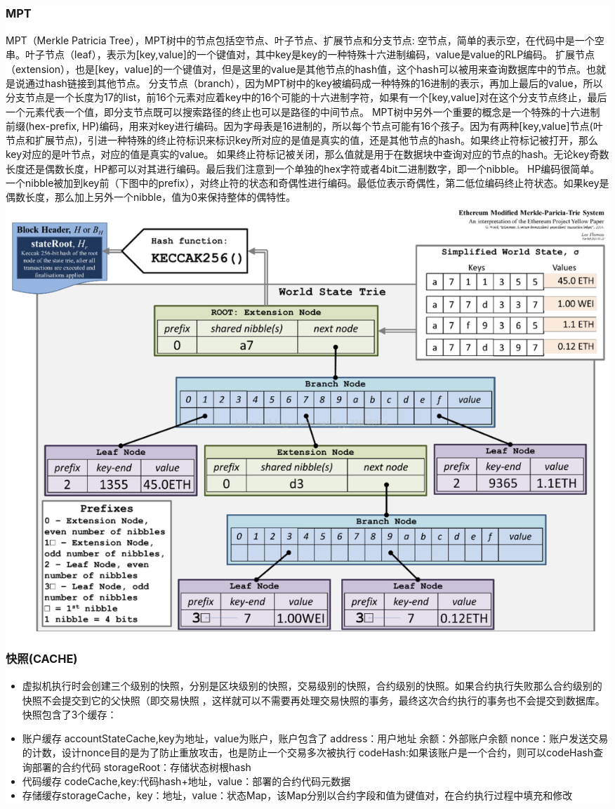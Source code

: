 ### **MPT** 

MPT（Merkle Patricia Tree），MPT树中的节点包括空节点、叶子节点、扩展节点和分支节点:
空节点，简单的表示空，在代码中是一个空串。叶子节点（leaf），表示为[key,value]的一个键值对，其中key是key的一种特殊十六进制编码，value是value的RLP编码。
扩展节点（extension），也是[key，value]的一个键值对，但是这里的value是其他节点的hash值，这个hash可以被用来查询数据库中的节点。也就是说通过hash链接到其他节点。
分支节点（branch），因为MPT树中的key被编码成一种特殊的16进制的表示，再加上最后的value，所以分支节点是一个长度为17的list，前16个元素对应着key中的16个可能的十六进制字符，如果有一个[key,value]对在这个分支节点终止，最后一个元素代表一个值，即分支节点既可以搜索路径的终止也可以是路径的中间节点。
MPT树中另外一个重要的概念是一个特殊的十六进制前缀(hex-prefix, HP)编码，用来对key进行编码。因为字母表是16进制的，所以每个节点可能有16个孩子。因为有两种[key,value]节点(叶节点和扩展节点)，引进一种特殊的终止符标识来标识key所对应的是值是真实的值，还是其他节点的hash。如果终止符标记被打开，那么key对应的是叶节点，对应的值是真实的value。
如果终止符标记被关闭，那么值就是用于在数据块中查询对应的节点的hash。无论key奇数长度还是偶数长度，HP都可以对其进行编码。最后我们注意到一个单独的hex字符或者4bit二进制数字，即一个nibble。
HP编码很简单。一个nibble被加到key前（下图中的prefix），对终止符的状态和奇偶性进行编码。最低位表示奇偶性，第二低位编码终止符状态。如果key是偶数长度，那么加上另外一个nibble，值为0来保持整体的偶特性。
![alt](images/design/contract/mpt.png)

### **快照(CACHE)**

* 虚拟机执行时会创建三个级别的快照，分别是区块级别的快照，交易级别的快照，合约级别的快照。如果合约执行失败那么合约级别的快照不会提交到它的父快照（即交易快照
，这样就可以不需要再处理交易快照的事务，最终这次合约执行的事务也不会提交到数据库。快照包含了3个缓存：
+ 账户缓存 accountStateCache,key为地址，value为账户，账户包含了
    address：用户地址
    余额：外部账户余额
    nonce：账户发送交易的计数，设计nonce目的是为了防止重放攻击，也是防止一个交易多次被执行
    codeHash:如果该账户是一个合约，则可以codeHash查询部署的合约代码 
    storageRoot：存储状态树根hash
+ 代码缓存 codeCache,key:代码hash+地址，value：部署的合约代码元数据
+ 存储缓存storageCache，key：地址，value：状态Map，该Map分别以合约字段和值为键值对，在合约执行过程中填充和修改